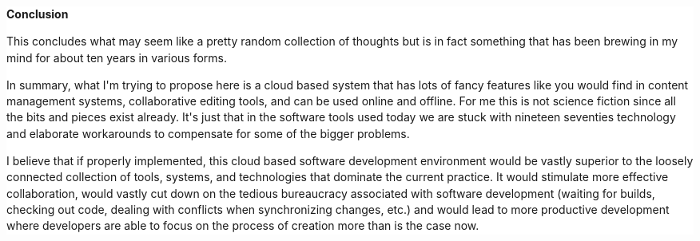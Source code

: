 **Conclusion**

This concludes what may seem like a pretty random collection of thoughts but is in fact something that has been brewing in my mind for about ten years in various forms.

In summary, what I'm trying to propose here is a cloud based system that has lots of fancy features like you would find in content management systems, collaborative editing tools, and can be used online and offline. For me this is not science fiction since all the bits and pieces exist already. It's just that in the software tools used today we are stuck with nineteen seventies technology and elaborate workarounds to compensate for some of the bigger problems.

I believe that if properly implemented, this cloud based software development environment would be vastly superior to the loosely connected collection of tools, systems, and technologies that dominate the current practice. It would stimulate more effective collaboration, would vastly cut down on the tedious bureaucracy associated with software development (waiting for builds, checking out code, dealing with conflicts when synchronizing changes, etc.) and would lead to more productive development where developers are able to focus on the process of creation more than is the case now.